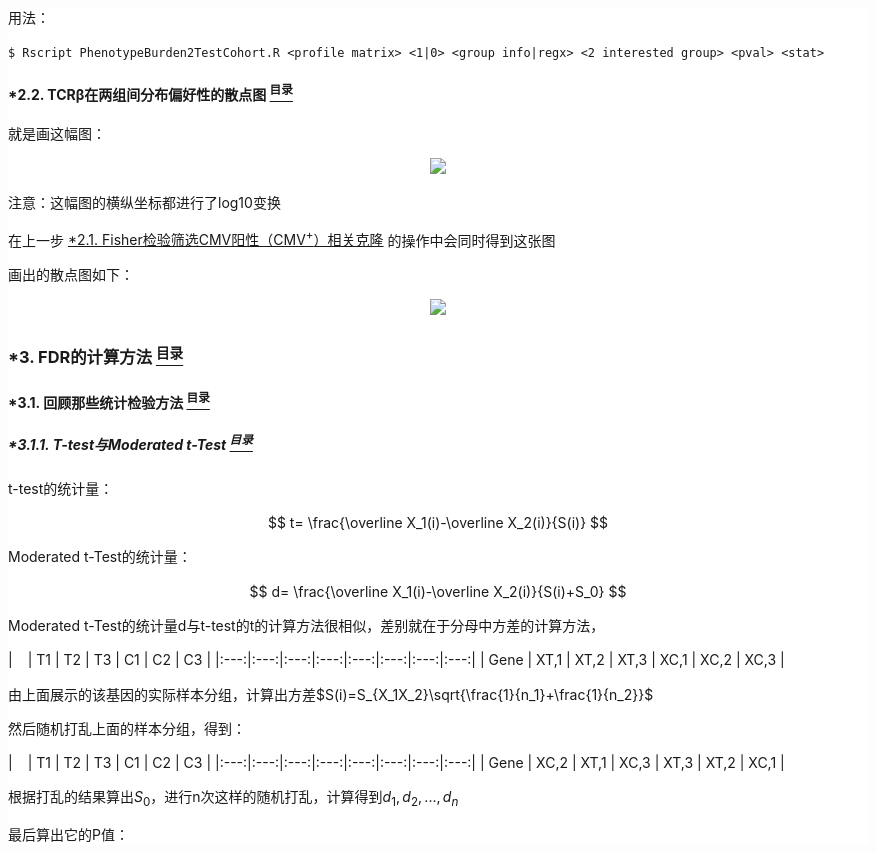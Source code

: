 用法：

```
$ Rscript PhenotypeBurden2TestCohort.R <profile matrix> <1|0> <group info|regx> <2 interested group> <pval> <stat>
```

<a name="scatterplot-showing-the-incidence-bias-of-tcr"><h4>*2.2. TCRβ在两组间分布偏好性的散点图 [<sup>目录</sup>](#content)</h4></a>

就是画这幅图：

<p align="center"><img src=./picture/App-ML-in-Bioinfo-TCRbeta-classification-5.png width=500 /></p>

注意：这幅图的横纵坐标都进行了log10变换

在上一步 [*2.1. Fisher检验筛选CMV阳性（CMV<sup>+</sup>）相关克隆](aquire-cmv-positive-cdr3-clone) 的操作中会同时得到这张图

画出的散点图如下：

<p align="center"><img src=./picture/App-ML-in-Bioinfo-supplementary_TCRβ_incidence_bias.0.05.A-B.png width=500 /></p>

<a name="calculate-fdr"><h3>*3. FDR的计算方法 [<sup>目录</sup>](#content)</h3></a>

<a name="review-those-statistic-methods"><h4>*3.1. 回顾那些统计检验方法 [<sup>目录</sup>](#content)</h4></a>

<a name="t-test-and-moderated-t-Test"><h5>*3.1.1. T-test与Moderated t-Test [<sup>目录</sup>](#content)</h5></a>

t-test的统计量：

$$
t= \frac{\overline X_1(i)-\overline X_2(i)}{S(i)}
$$

Moderated t-Test的统计量：

$$
d= \frac{\overline X_1(i)-\overline X_2(i)}{S(i)+S_0}
$$

Moderated t-Test的统计量d与t-test的t的计算方法很相似，差别就在于分母中方差的计算方法，


| ` ` | T1 | T2 | T3 | C1 | C2 | C3 |
|:---:|:---:|:---:|:---:|:---:|:---:|:---:|:---:|
| Gene | XT,1 | XT,2 | XT,3 | XC,1 | XC,2 | XC,3 |

由上面展示的该基因的实际样本分组，计算出方差$S(i)=S_{X_1X_2}\sqrt{\frac{1}{n_1}+\frac{1}{n_2}}$

然后随机打乱上面的样本分组，得到：

| ` ` | T1 | T2 | T3 | C1 | C2 | C3 |
|:---:|:---:|:---:|:---:|:---:|:---:|:---:|:---:|
| Gene | XC,2 | XT,1 | XC,3 | XT,3 | XT,2 | XC,1 |

根据打乱的结果算出$S_0$，进行n次这样的随机打乱，计算得到$d_1,d_2,...,d_n$

最后算出它的P值：
